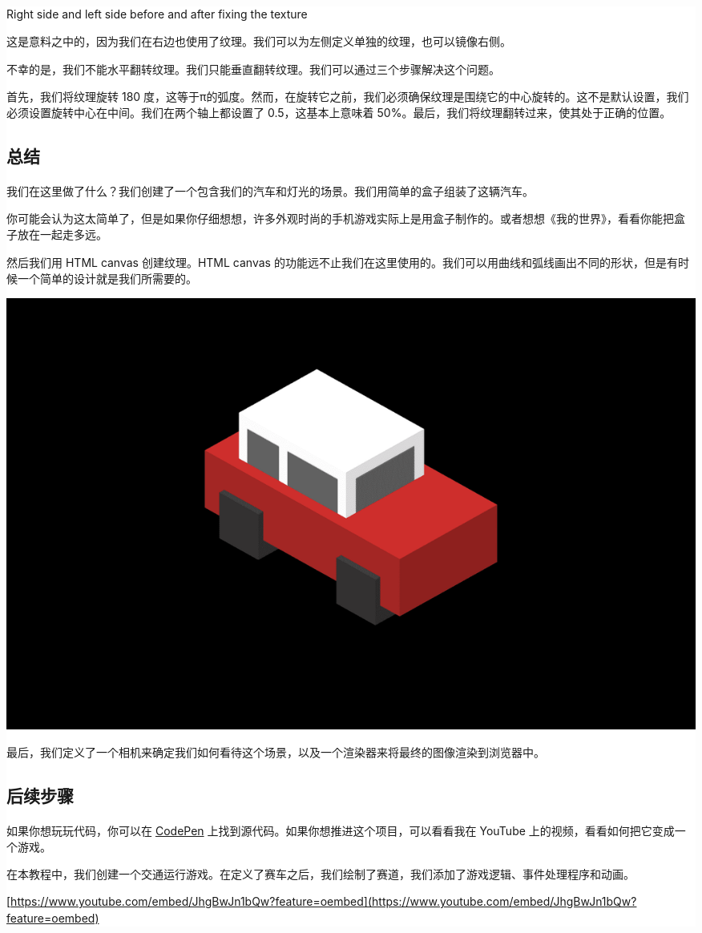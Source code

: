 Right side and left side before and after fixing the texture

这是意料之中的，因为我们在右边也使用了纹理。我们可以为左侧定义单独的纹理，也可以镜像右侧。

不幸的是，我们不能水平翻转纹理。我们只能垂直翻转纹理。我们可以通过三个步骤解决这个问题。

首先，我们将纹理旋转 180 度，这等于π的弧度。然而，在旋转它之前，我们必须确保纹理是围绕它的中心旋转的。这不是默认设置，我们必须设置旋转中心在中间。我们在两个轴上都设置了 0.5，这基本上意味着 50%。最后，我们将纹理翻转过来，使其处于正确的位置。

## 总结

我们在这里做了什么？我们创建了一个包含我们的汽车和灯光的场景。我们用简单的盒子组装了这辆汽车。

你可能会认为这太简单了，但是如果你仔细想想，许多外观时尚的手机游戏实际上是用盒子制作的。或者想想《我的世界》，看看你能把盒子放在一起走多远。

然后我们用 HTML canvas 创建纹理。HTML canvas 的功能远不止我们在这里使用的。我们可以用曲线和弧线画出不同的形状，但是有时候一个简单的设计就是我们所需要的。

![Screenshot-2021-03-19-at-11.31.27-2](img/beb7518a40d4207603a1a28e06ca0fc1.png)

最后，我们定义了一个相机来确定我们如何看待这个场景，以及一个渲染器来将最终的图像渲染到浏览器中。

## 后续步骤

如果你想玩玩代码，你可以在 [CodePen](https://codepen.io/HunorMarton/pen/qBqzQOJ) 上找到源代码。如果你想推进这个项目，可以看看我在 YouTube 上的视频，看看如何把它变成一个游戏。

在本教程中，我们创建一个交通运行游戏。在定义了赛车之后，我们绘制了赛道，我们添加了游戏逻辑、事件处理程序和动画。

[https://www.youtube.com/embed/JhgBwJn1bQw?feature=oembed](https://www.youtube.com/embed/JhgBwJn1bQw?feature=oembed)